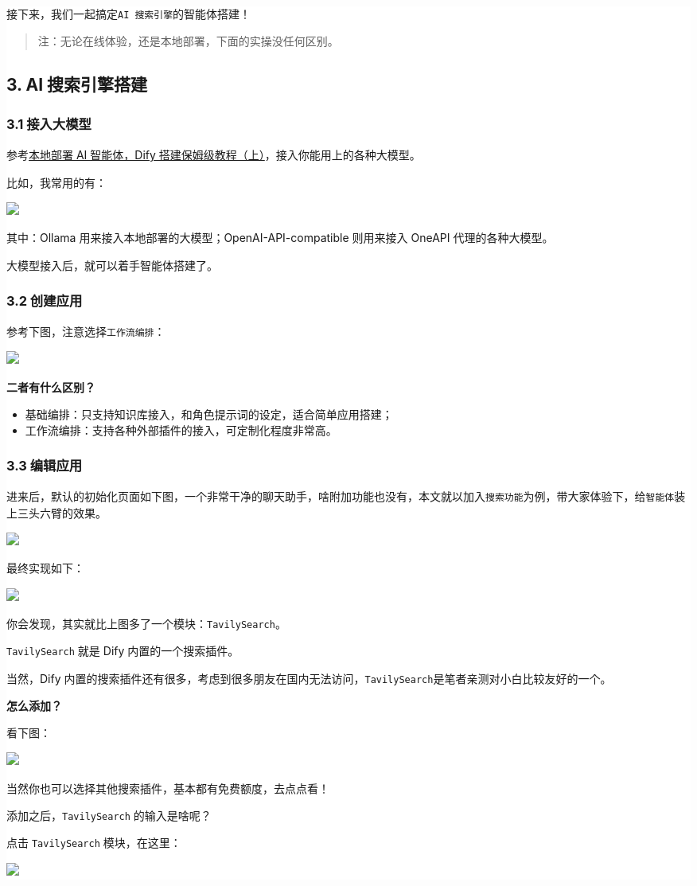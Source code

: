 
接下来，我们一起搞定`AI 搜索引擎`的智能体搭建！

> 注：无论在线体验，还是本地部署，下面的实操没任何区别。

## 3. AI 搜索引擎搭建

### 3.1 接入大模型
参考[本地部署 AI 智能体，Dify 搭建保姆级教程（上）](https://blog.csdn.net/u010522887/article/details/141407784)，接入你能用上的各种大模型。

比如，我常用的有：

![](https://img-blog.csdnimg.cn/img_convert/0f62a4e4c3b3b27cbf3e4d0c96f79b4c.png)

其中：Ollama 用来接入本地部署的大模型；OpenAI-API-compatible 则用来接入 OneAPI 代理的各种大模型。

大模型接入后，就可以着手智能体搭建了。

### 3.2 创建应用
参考下图，注意选择`工作流编排`：

![](https://img-blog.csdnimg.cn/img_convert/0db9004a6e3fd7cf9195f72c2a4ba2d8.png)

**二者有什么区别？**

- 基础编排：只支持知识库接入，和角色提示词的设定，适合简单应用搭建；
- 工作流编排：支持各种外部插件的接入，可定制化程度非常高。

### 3.3 编辑应用
进来后，默认的初始化页面如下图，一个非常干净的聊天助手，啥附加功能也没有，本文就以加入`搜索功能`为例，带大家体验下，给`智能体`装上三头六臂的效果。

![](https://img-blog.csdnimg.cn/img_convert/1410ff984321719aa1bceaff95172a9b.png)

最终实现如下：

![](https://img-blog.csdnimg.cn/img_convert/672e615b34a25fb9274c7e7c88ea93ea.png)

你会发现，其实就比上图多了一个模块：`TavilySearch`。

`TavilySearch` 就是 Dify 内置的一个搜索插件。

当然，Dify 内置的搜索插件还有很多，考虑到很多朋友在国内无法访问，`TavilySearch`是笔者亲测对小白比较友好的一个。

**怎么添加？**

看下图：

![](https://img-blog.csdnimg.cn/img_convert/eef1dbb6db260af27aa871158e5f17c7.png)

当然你也可以选择其他搜索插件，基本都有免费额度，去点点看！

添加之后，`TavilySearch` 的输入是啥呢？

点击 `TavilySearch` 模块，在这里：

![](https://img-blog.csdnimg.cn/img_convert/af2bb5884738e40d2174a4ea2379028f.png)
